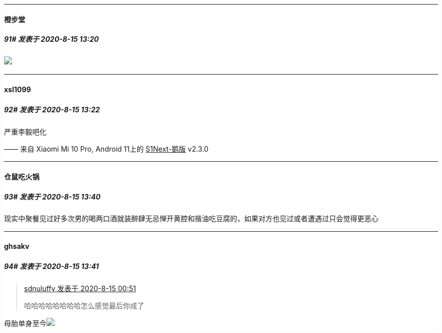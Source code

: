 
*****

####  橙步堂  
##### 91#       发表于 2020-8-15 13:20



<img src="https://static.saraba1st.com/image/smiley/face2017/166.png" referrerpolicy="no-referrer">







*****

####  xsl1099  
##### 92#       发表于 2020-8-15 13:22




严重李毅吧化

—— 来自 Xiaomi Mi 10 Pro, Android 11上的 [S1Next-鹅版](https://github.com/ykrank/S1-Next/releases) v2.3.0







*****

####  仓鼠吃火锅  
##### 93#       发表于 2020-8-15 13:40




现实中聚餐见过好多次男的喝两口酒就装醉肆无忌惮开黄腔和揩油吃豆腐的，如果对方也见过或者遭遇过只会觉得更恶心







*****

####  ghsakv  
##### 94#       发表于 2020-8-15 13:41



<blockquote><a href="httphttps://bbs.saraba1st.com/2b/forum.php?mod=redirect&amp;goto=findpost&amp;pid=48435079&amp;ptid=1954771" target="_blank">sdnuluffy 发表于 2020-8-15 00:51</a>

哈哈哈哈哈哈哈哈怎么感觉最后你成了</blockquote>
母胎单身至今<img src="https://static.saraba1st.com/image/smiley/face2017/022.png" referrerpolicy="no-referrer">




